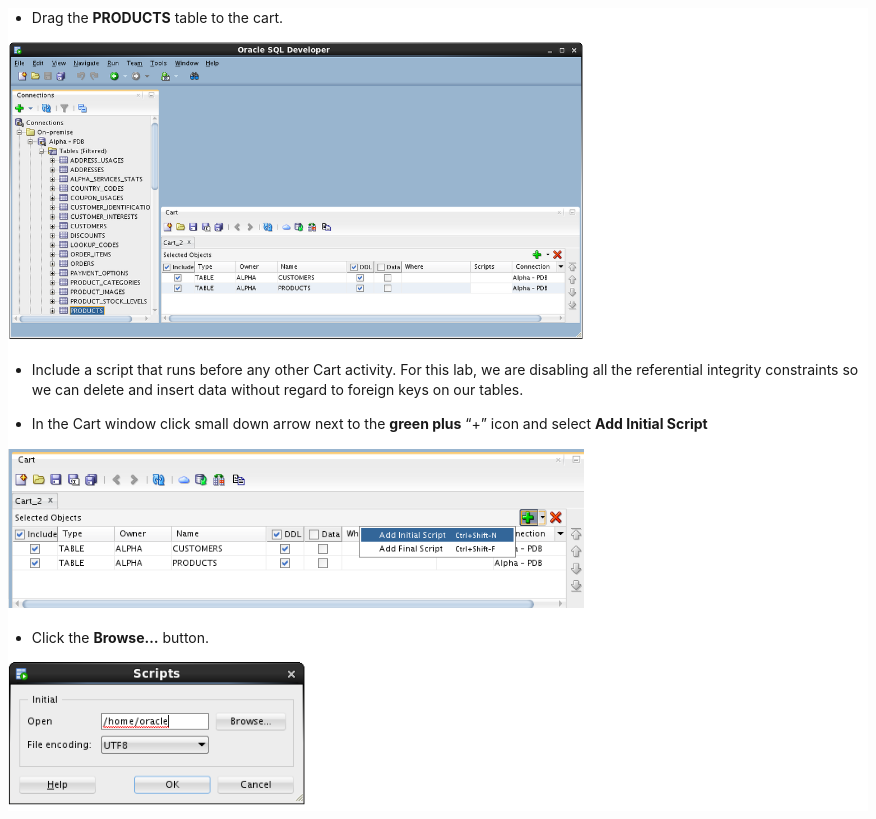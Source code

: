 -   Drag the **PRODUCTS** table to the cart.

<img src="./media4/image55.png" width="576" height="298" />

-   Include a script that runs before any other Cart activity. For this
    lab, we are disabling all the referential integrity constraints so
    we can delete and insert data without regard to foreign keys on
    our tables.

-   In the Cart window click small down arrow next to the **green plus**
    “+” icon and select **Add Initial Script**

<img src="./media4/image56.png" width="576" height="160" />

-   Click the **Browse…** button.

<img src="./media4/image57.png" width="299" height="144" />
